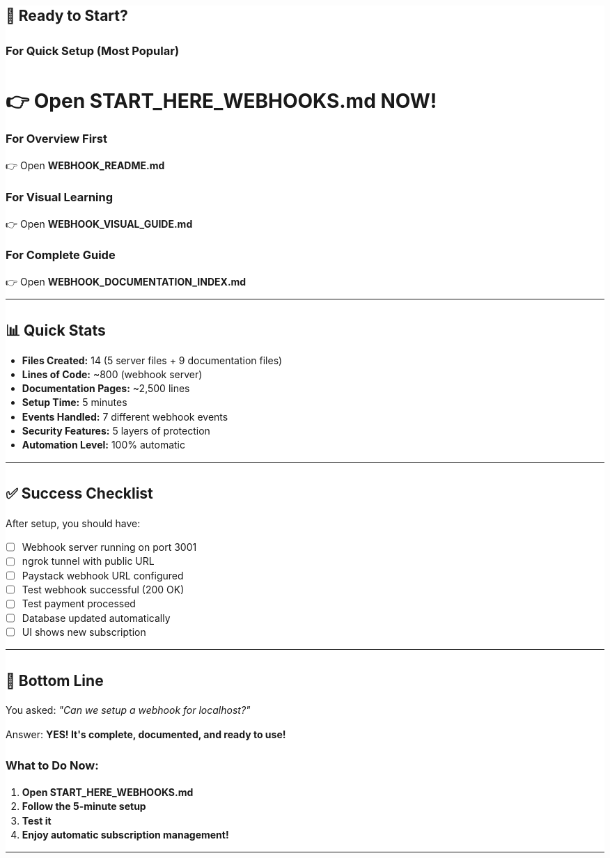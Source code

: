 ## 🚀 Ready to Start?

### For Quick Setup (Most Popular)
# 👉 Open **START_HERE_WEBHOOKS.md** NOW!

### For Overview First
👉 Open **WEBHOOK_README.md**

### For Visual Learning
👉 Open **WEBHOOK_VISUAL_GUIDE.md**

### For Complete Guide
👉 Open **WEBHOOK_DOCUMENTATION_INDEX.md**

---

## 📊 Quick Stats

- **Files Created:** 14 (5 server files + 9 documentation files)
- **Lines of Code:** ~800 (webhook server)
- **Documentation Pages:** ~2,500 lines
- **Setup Time:** 5 minutes
- **Events Handled:** 7 different webhook events
- **Security Features:** 5 layers of protection
- **Automation Level:** 100% automatic

---

## ✅ Success Checklist

After setup, you should have:

- [ ] Webhook server running on port 3001
- [ ] ngrok tunnel with public URL
- [ ] Paystack webhook URL configured
- [ ] Test webhook successful (200 OK)
- [ ] Test payment processed
- [ ] Database updated automatically
- [ ] UI shows new subscription

---

## 🎊 Bottom Line

You asked: *"Can we setup a webhook for localhost?"*

Answer: **YES! It's complete, documented, and ready to use!**

### What to Do Now:
1. **Open START_HERE_WEBHOOKS.md**
2. **Follow the 5-minute setup**
3. **Test it**
4. **Enjoy automatic subscription management!**

---